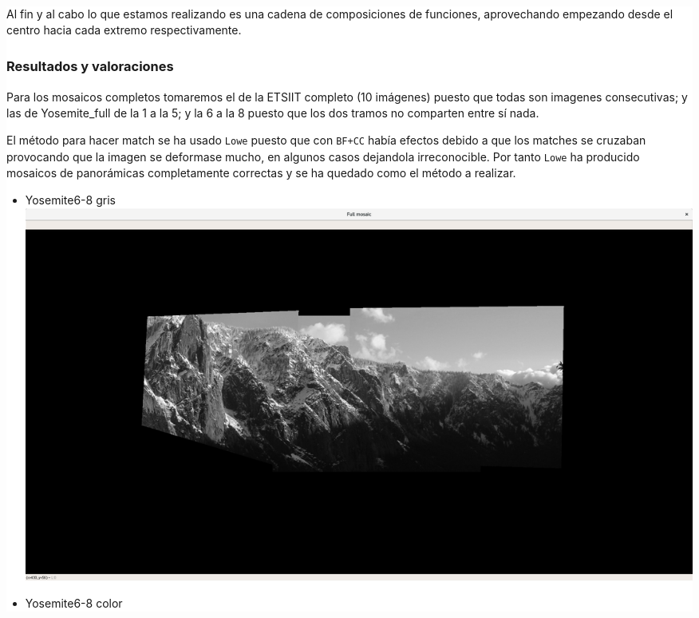    Al fin y al cabo lo que estamos realizando es una cadena de composiciones de funciones, aprovechando empezando desde el centro hacia cada extremo respectivamente.

  ### Resultados y valoraciones

  Para los mosaicos completos tomaremos el de la ETSIIT completo (10 imágenes) puesto que todas son imagenes consecutivas; y las de Yosemite_full de la 1 a la 5; y la 6 a la 8 puesto que los dos tramos no comparten entre sí nada.

  El método para hacer match se ha usado `Lowe` puesto que con `BF+CC` había efectos debido a que los matches se cruzaban provocando que la imagen se deformase mucho, en algunos casos dejandola irreconocible. Por tanto `Lowe` ha producido mosaicos de panorámicas completamente correctas y se ha quedado como el método a realizar.

  - Yosemite6-8 gris
  ![](img/ej4_1.png)

  - Yosemite6-8 color